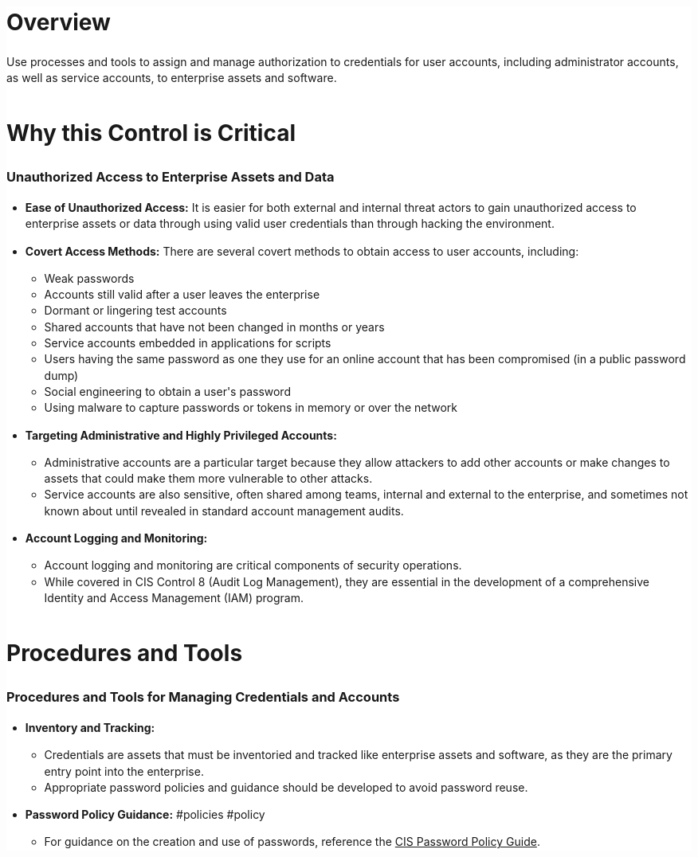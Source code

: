 # Overview

Use processes and tools to assign and manage authorization to credentials for user accounts, including administrator accounts, as well as service accounts, to enterprise assets and software.

# Why this Control is Critical

### Unauthorized Access to Enterprise Assets and Data

- **Ease of Unauthorized Access:** It is easier for both external and internal threat actors to gain unauthorized access to enterprise assets or data through using valid user credentials than through hacking the environment.

- **Covert Access Methods:** There are several covert methods to obtain access to user accounts, including:
  - Weak passwords
  - Accounts still valid after a user leaves the enterprise
  - Dormant or lingering test accounts
  - Shared accounts that have not been changed in months or years
  - Service accounts embedded in applications for scripts
  - Users having the same password as one they use for an online account that has been compromised (in a public password dump)
  - Social engineering to obtain a user's password
  - Using malware to capture passwords or tokens in memory or over the network

- **Targeting Administrative and Highly Privileged Accounts:** 
  - Administrative accounts are a particular target because they allow attackers to add other accounts or make changes to assets that could make them more vulnerable to other attacks.
  - Service accounts are also sensitive, often shared among teams, internal and external to the enterprise, and sometimes not known about until revealed in standard account management audits.

- **Account Logging and Monitoring:** 
  - Account logging and monitoring are critical components of security operations.
  - While covered in CIS Control 8 (Audit Log Management), they are essential in the development of a comprehensive Identity and Access Management (IAM) program.


# Procedures and Tools

### Procedures and Tools for Managing Credentials and Accounts

- **Inventory and Tracking:**
  - Credentials are assets that must be inventoried and tracked like enterprise assets and software, as they are the primary entry point into the enterprise.
  - Appropriate password policies and guidance should be developed to avoid password reuse.

- **Password Policy Guidance:** #policies #policy 
  - For guidance on the creation and use of passwords, reference the [CIS Password Policy Guide](https://www.cisecurity.org/white-papers/cis-password-policy-guide/).

